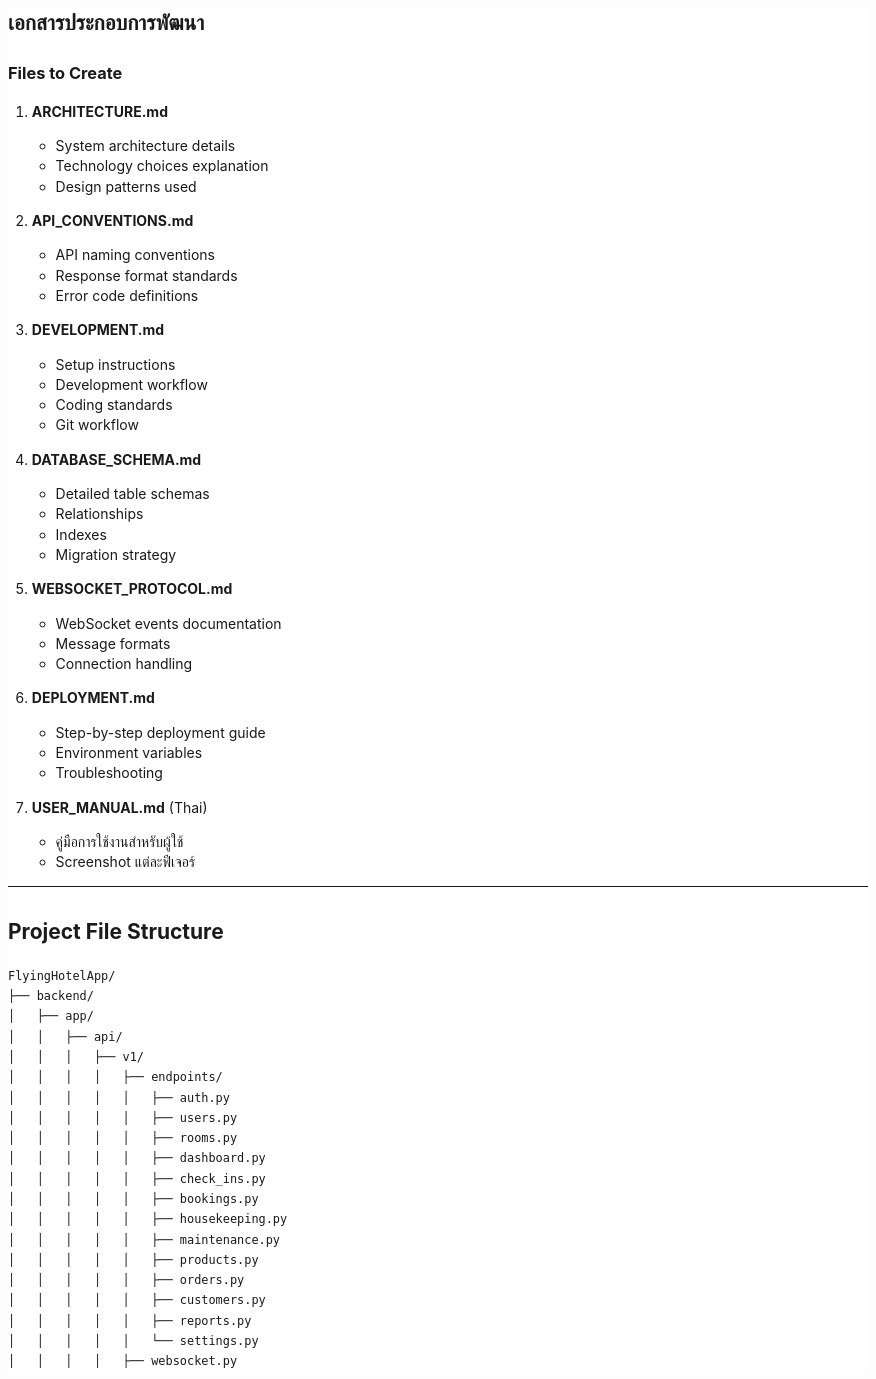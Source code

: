 
## เอกสารประกอบการพัฒนา

### Files to Create

1. **ARCHITECTURE.md**
   - System architecture details
   - Technology choices explanation
   - Design patterns used

2. **API_CONVENTIONS.md**
   - API naming conventions
   - Response format standards
   - Error code definitions

3. **DEVELOPMENT.md**
   - Setup instructions
   - Development workflow
   - Coding standards
   - Git workflow

4. **DATABASE_SCHEMA.md**
   - Detailed table schemas
   - Relationships
   - Indexes
   - Migration strategy

5. **WEBSOCKET_PROTOCOL.md**
   - WebSocket events documentation
   - Message formats
   - Connection handling

6. **DEPLOYMENT.md**
   - Step-by-step deployment guide
   - Environment variables
   - Troubleshooting

7. **USER_MANUAL.md** (Thai)
   - คู่มือการใช้งานสำหรับผู้ใช้
   - Screenshot แต่ละฟีเจอร์

---

## Project File Structure

```
FlyingHotelApp/
├── backend/
│   ├── app/
│   │   ├── api/
│   │   │   ├── v1/
│   │   │   │   ├── endpoints/
│   │   │   │   │   ├── auth.py
│   │   │   │   │   ├── users.py
│   │   │   │   │   ├── rooms.py
│   │   │   │   │   ├── dashboard.py
│   │   │   │   │   ├── check_ins.py
│   │   │   │   │   ├── bookings.py
│   │   │   │   │   ├── housekeeping.py
│   │   │   │   │   ├── maintenance.py
│   │   │   │   │   ├── products.py
│   │   │   │   │   ├── orders.py
│   │   │   │   │   ├── customers.py
│   │   │   │   │   ├── reports.py
│   │   │   │   │   └── settings.py
│   │   │   │   ├── websocket.py
```